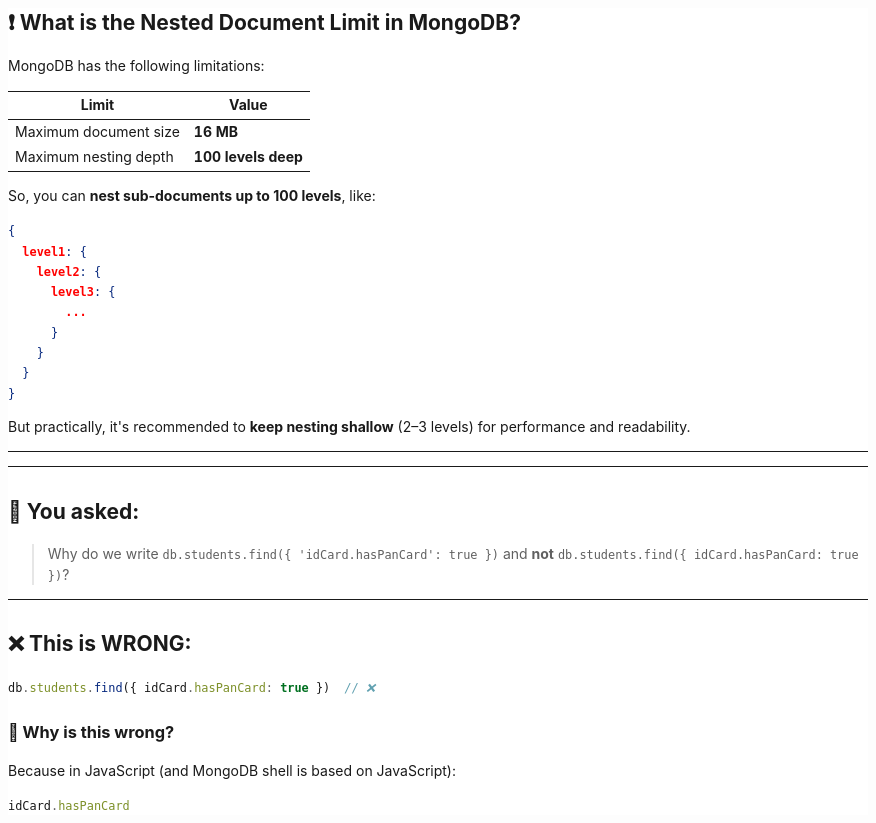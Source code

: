 
## ❗ What is the **Nested Document Limit** in MongoDB?

MongoDB has the following limitations:

| Limit                 | Value               |
| --------------------- | ------------------- |
| Maximum document size | **16 MB**           |
| Maximum nesting depth | **100 levels deep** |

So, you can **nest sub-documents up to 100 levels**, like:

```json
{
  level1: {
    level2: {
      level3: {
        ...
      }
    }
  }
}
```

But practically, it's recommended to **keep nesting shallow** (2–3 levels) for performance and readability.

---
---


## 🔹 You asked:

> Why do we write
> `db.students.find({ 'idCard.hasPanCard': true })`
> and **not**
> `db.students.find({ idCard.hasPanCard: true })`?

---

## ❌ This is WRONG:

```js
db.students.find({ idCard.hasPanCard: true })  // ❌
```

### 🔴 Why is this wrong?

Because in JavaScript (and MongoDB shell is based on JavaScript):

```js
idCard.hasPanCard
```
